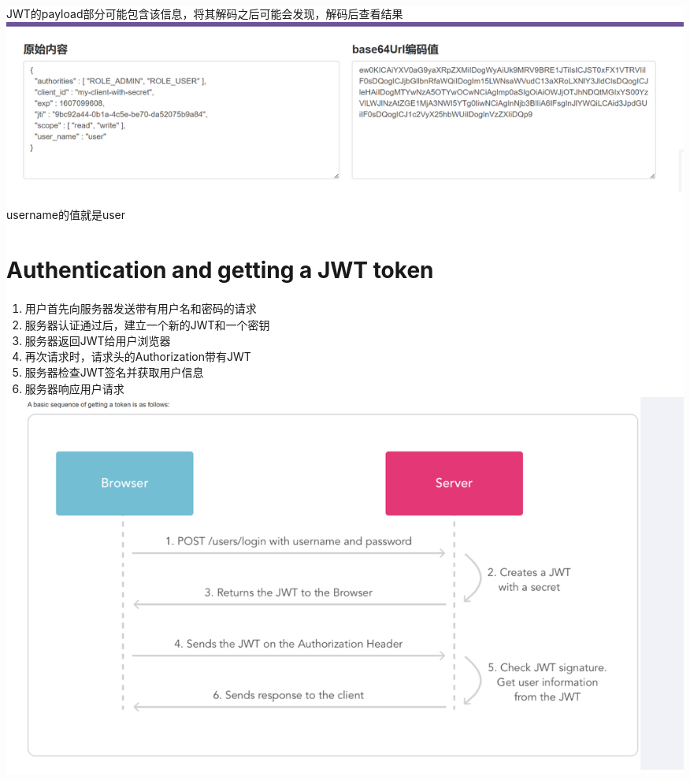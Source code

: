 JWT的payload部分可能包含该信息，将其解码之后可能会发现，解码后查看结果  
![alt text](image-2.png)  

username的值就是user  

# Authentication and getting a JWT token  

1. 用户首先向服务器发送带有用户名和密码的请求  
2. 服务器认证通过后，建立一个新的JWT和一个密钥
3. 服务器返回JWT给用户浏览器  
4. 再次请求时，请求头的Authorization带有JWT  
5. 服务器检查JWT签名并获取用户信息  
6. 服务器响应用户请求  
![alt text](image-3.png)  
